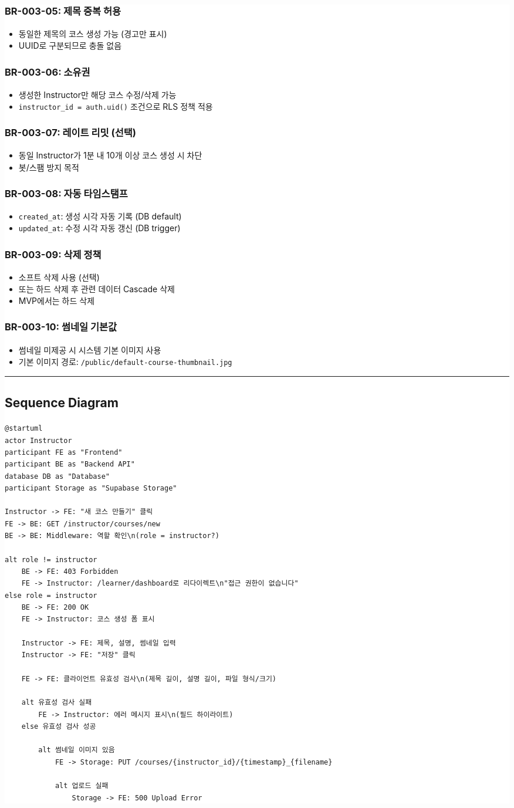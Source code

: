 ### BR-003-05: 제목 중복 허용
- 동일한 제목의 코스 생성 가능 (경고만 표시)
- UUID로 구분되므로 충돌 없음

### BR-003-06: 소유권
- 생성한 Instructor만 해당 코스 수정/삭제 가능
- `instructor_id = auth.uid()` 조건으로 RLS 정책 적용

### BR-003-07: 레이트 리밋 (선택)
- 동일 Instructor가 1분 내 10개 이상 코스 생성 시 차단
- 봇/스팸 방지 목적

### BR-003-08: 자동 타임스탬프
- `created_at`: 생성 시각 자동 기록 (DB default)
- `updated_at`: 수정 시각 자동 갱신 (DB trigger)

### BR-003-09: 삭제 정책
- 소프트 삭제 사용 (선택)
- 또는 하드 삭제 후 관련 데이터 Cascade 삭제
- MVP에서는 하드 삭제

### BR-003-10: 썸네일 기본값
- 썸네일 미제공 시 시스템 기본 이미지 사용
- 기본 이미지 경로: `/public/default-course-thumbnail.jpg`

---

## Sequence Diagram
```plantuml
@startuml
actor Instructor
participant FE as "Frontend"
participant BE as "Backend API"
database DB as "Database"
participant Storage as "Supabase Storage"

Instructor -> FE: "새 코스 만들기" 클릭
FE -> BE: GET /instructor/courses/new
BE -> BE: Middleware: 역할 확인\n(role = instructor?)

alt role != instructor
    BE -> FE: 403 Forbidden
    FE -> Instructor: /learner/dashboard로 리다이렉트\n"접근 권한이 없습니다"
else role = instructor
    BE -> FE: 200 OK
    FE -> Instructor: 코스 생성 폼 표시

    Instructor -> FE: 제목, 설명, 썸네일 입력
    Instructor -> FE: "저장" 클릭
    
    FE -> FE: 클라이언트 유효성 검사\n(제목 길이, 설명 길이, 파일 형식/크기)
    
    alt 유효성 검사 실패
        FE -> Instructor: 에러 메시지 표시\n(필드 하이라이트)
    else 유효성 검사 성공
        
        alt 썸네일 이미지 있음
            FE -> Storage: PUT /courses/{instructor_id}/{timestamp}_{filename}
            
            alt 업로드 실패
                Storage -> FE: 500 Upload Error
```